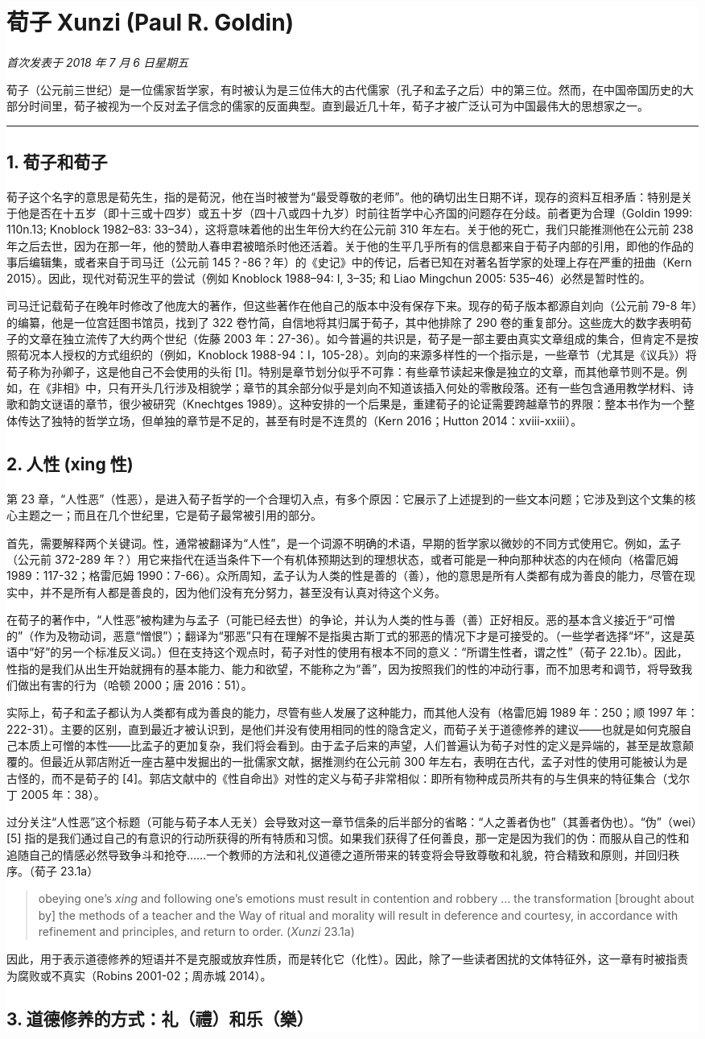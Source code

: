# 荀子 Xunzi (Paul R. Goldin)

*首次发表于 2018 年 7 月 6 日星期五*

荀子（公元前三世纪）是一位儒家哲学家，有时被认为是三位伟大的古代儒家（孔子和孟子之后）中的第三位。然而，在中国帝国历史的大部分时间里，荀子被视为一个反对孟子信念的儒家的反面典型。直到最近几十年，荀子才被广泛认可为中国最伟大的思想家之一。

---

## 1. 荀子和荀子

荀子这个名字的意思是荀先生，指的是荀況，他在当时被誉为“最受尊敬的老师”。他的确切出生日期不详，现存的资料互相矛盾：特别是关于他是否在十五岁（即十三或十四岁）或五十岁（四十八或四十九岁）时前往哲学中心齐国的问题存在分歧。前者更为合理（Goldin 1999: 110n.13; Knoblock 1982–83: 33–34），这将意味着他的出生年份大约在公元前 310 年左右。关于他的死亡，我们只能推测他在公元前 238 年之后去世，因为在那一年，他的赞助人春申君被暗杀时他还活着。关于他的生平几乎所有的信息都来自于荀子内部的引用，即他的作品的事后编辑集，或者来自于司马迁（公元前 145？-86？年）的《史记》中的传记，后者已知在对著名哲学家的处理上存在严重的扭曲（Kern 2015）。因此，现代对荀況生平的尝试（例如 Knoblock 1988–94: I, 3–35; 和 Liao Mingchun 2005: 535–46）必然是暂时性的。

司马迁记载荀子在晚年时修改了他庞大的著作，但这些著作在他自己的版本中没有保存下来。现存的荀子版本都源自刘向（公元前 79-8 年）的编纂，他是一位宫廷图书馆员，找到了 322 卷竹简，自信地将其归属于荀子，其中他排除了 290 卷的重复部分。这些庞大的数字表明荀子的文章在独立流传了大约两个世纪（佐藤 2003 年：27-36）。如今普遍的共识是，荀子是一部主要由真实文章组成的集合，但肯定不是按照荀况本人授权的方式组织的（例如，Knoblock 1988-94：I，105-28）。刘向的来源多样性的一个指示是，一些章节（尤其是《议兵》）将荀子称为孙卿子，这是他自己不会使用的头衔 [1]。特别是章节划分似乎不可靠：有些章节读起来像是独立的文章，而其他章节则不是。例如，在《非相》中，只有开头几行涉及相貌学；章节的其余部分似乎是刘向不知道该插入何处的零散段落。还有一些包含通用教学材料、诗歌和韵文谜语的章节，很少被研究（Knechtges 1989）。这种安排的一个后果是，重建荀子的论证需要跨越章节的界限：整本书作为一个整体传达了独特的哲学立场，但单独的章节是不足的，甚至有时是不连贯的（Kern 2016；Hutton 2014：xviii-xxiii）。

## 2. 人性 (xing 性)

第 23 章，“人性恶”（性恶），是进入荀子哲学的一个合理切入点，有多个原因：它展示了上述提到的一些文本问题；它涉及到这个文集的核心主题之一；而且在几个世纪里，它是荀子最常被引用的部分。

首先，需要解释两个关键词。性，通常被翻译为“人性”，是一个词源不明确的术语，早期的哲学家以微妙的不同方式使用它。例如，孟子（公元前 372-289 年？）用它来指代在适当条件下一个有机体预期达到的理想状态，或者可能是一种向那种状态的内在倾向（格雷厄姆 1989：117-32；格雷厄姆 1990：7-66）。众所周知，孟子认为人类的性是善的（善），他的意思是所有人类都有成为善良的能力，尽管在现实中，并不是所有人都是善良的，因为他们没有充分努力，甚至没有认真对待这个义务。

在荀子的著作中，“人性恶”被构建为与孟子（可能已经去世）的争论，并认为人类的性与善（善）正好相反。恶的基本含义接近于“可憎的”（作为及物动词，恶意“憎恨”）；翻译为“邪恶”只有在理解不是指奥古斯丁式的邪恶的情况下才是可接受的。（一些学者选择“坏”，这是英语中“好”的另一个标准反义词。）但在支持这个观点时，荀子对性的使用有根本不同的意义：“所谓生性者，谓之性”（荀子 22.1b）。因此，性指的是我们从出生开始就拥有的基本能力、能力和欲望，不能称之为“善”，因为按照我们的性的冲动行事，而不加思考和调节，将导致我们做出有害的行为（哈顿 2000；唐 2016：51）。

实际上，荀子和孟子都认为人类都有成为善良的能力，尽管有些人发展了这种能力，而其他人没有（格雷厄姆 1989 年：250；顺 1997 年：222-31）。主要的区别，直到最近才被认识到，是他们并没有使用相同的性的隐含定义，而荀子关于道德修养的建议——也就是如何克服自己本质上可憎的本性——比孟子的更加复杂，我们将会看到。由于孟子后来的声望，人们普遍认为荀子对性的定义是异端的，甚至是故意颠覆的。但最近从郭店附近一座古墓中发掘出的一批儒家文献，据推测约在公元前 300 年左右，表明在古代，孟子对性的使用可能被认为是古怪的，而不是荀子的 [4]。郭店文献中的《性自命出》对性的定义与荀子非常相似：即所有物种成员所共有的与生俱来的特征集合（戈尔丁 2005 年：38）。

过分关注“人性恶”这个标题（可能与荀子本人无关）会导致对这一章节信条的后半部分的省略：“人之善者伪也”（其善者伪也）。“伪”（wei）[5] 指的是我们通过自己的有意识的行动所获得的所有特质和习惯。如果我们获得了任何善良，那一定是因为我们的伪：而服从自己的性和追随自己的情感必然导致争斗和抢夺……一个教师的方法和礼仪道德之道所带来的转变将会导致尊敬和礼貌，符合精致和原则，并回归秩序。（荀子 23.1a）

> obeying one’s *xing* and following one’s emotions must result in contention and robbery … the transformation [brought about by] the methods of a teacher and the Way of ritual and morality will result in deference and courtesy, in accordance with refinement and principles, and return to order. (*Xunzi* 23.1a)

因此，用于表示道德修养的短语并不是克服或放弃性质，而是转化它（化性）。因此，除了一些读者困扰的文体特征外，这一章有时被指责为腐败或不真实（Robins 2001-02；周赤城 2014）。

## 3. 道德修养的方式：礼（禮）和乐（樂）

